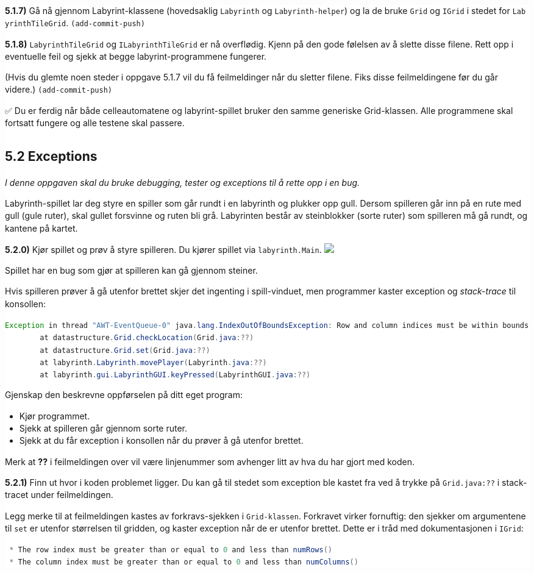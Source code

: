 **5.1.7)** Gå nå gjennom Labyrint-klassene (hovedsaklig `Labyrinth` og `Labyrinth-helper`) og la de bruke `Grid` og `IGrid` i stedet for `LabyrinthTileGrid`. `(add-commit-push)`

**5.1.8)** `LabyrinthTileGrid` og `ILabyrinthTileGrid` er nå overflødig. Kjenn på den gode følelsen av å slette disse filene. Rett opp i eventuelle feil og sjekk at begge labyrint-programmene fungerer. 

(Hvis du glemte noen steder i oppgave 5.1.7 vil du få feilmeldinger når du sletter filene. Fiks disse feilmeldingene før du går videre.)
`(add-commit-push)`

✅ Du er ferdig når både celleautomatene og labyrint-spillet bruker den samme generiske Grid-klassen. Alle programmene skal fortsatt fungere og alle testene skal passere.

## 5.2 Exceptions

_I denne oppgaven skal du bruke debugging, tester og exceptions til å rette opp i en bug._

Labyrinth-spillet lar deg styre en spiller som går rundt i en labyrinth og plukker opp gull. Dersom spilleren går inn på en rute med gull (gule ruter), skal gullet forsvinne og ruten bli grå. Labyrinten består av steinblokker (sorte ruter) som spilleren må gå rundt, og kantene på kartet.

**5.2.0)** Kjør spillet og prøv å styre spilleren. Du kjører spillet via `labyrinth.Main`.
![](img/lab1.gif)

Spillet har en bug som gjør at spilleren kan gå gjennom steiner.

Hvis spilleren prøver å gå utenfor brettet skjer det ingenting i spill-vinduet, men programmer kaster exception og _stack-trace_ til konsollen:

```java
Exception in thread "AWT-EventQueue-0" java.lang.IndexOutOfBoundsException: Row and column indices must be within bounds
        at datastructure.Grid.checkLocation(Grid.java:??)
        at datastructure.Grid.set(Grid.java:??)
        at labyrinth.Labyrinth.movePlayer(Labyrinth.java:??)
        at labyrinth.gui.LabyrinthGUI.keyPressed(LabyrinthGUI.java:??)
```

Gjenskap den beskrevne oppførselen på ditt eget program:

- Kjør programmet.
- Sjekk at spilleren går gjennom sorte ruter.
- Sjekk at du får exception i konsollen når du prøver å gå utenfor brettet.

Merk at **??** i feilmeldingen over vil være linjenummer som avhenger litt av hva du har gjort med koden.

**5.2.1)** Finn ut hvor i koden problemet ligger. Du kan gå til stedet som exception ble kastet fra ved å trykke på `Grid.java:??` i stack-tracet under feilmeldingen.

Legg merke til at feilmeldingen kastes av forkravs-sjekken i `Grid-klassen`. Forkravet virker fornuftig: den sjekker om argumentene til `set` er utenfor størrelsen til gridden, og kaster exception når de er utenfor brettet. Dette er i tråd med dokumentasjonen i `IGrid`:

```java
 * The row index must be greater than or equal to 0 and less than numRows()
 * The column index must be greater than or equal to 0 and less than numColumns()
```
